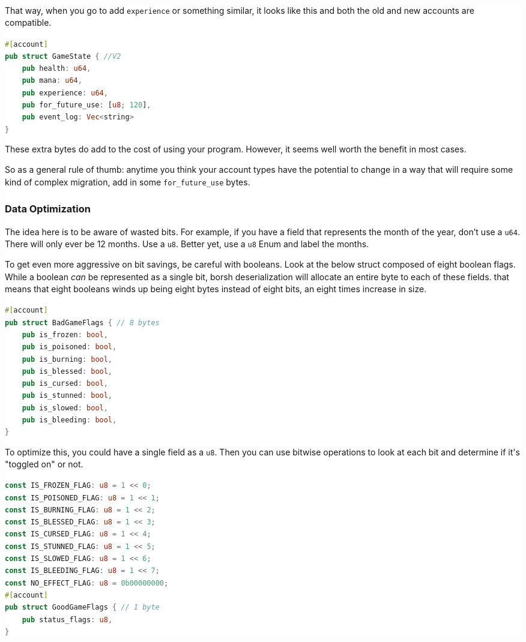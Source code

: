 That way, when you go to add `experience` or something similar, it looks like this and both the old and new accounts are compatible.

```rust
#[account]
pub struct GameState { //V2
    pub health: u64,
    pub mana: u64,
	pub experience: u64,
	pub for_future_use: [u8; 120],
    pub event_log: Vec<string>
}
```

These extra bytes do add to the cost of using your program. However, it seems well worth the benefit in most cases.

So as a general rule of thumb: anytime you think your account types have the potential to change in a way that will require some kind of complex migration, add in some `for_future_use` bytes.

### Data Optimization

The idea here is to be aware of wasted bits. For example, if you have a field that represents the month of the year, don’t use a `u64`. There will only ever be 12 months. Use a `u8`. Better yet, use a `u8` Enum and label the months. 

To get even more aggressive on bit savings, be careful with booleans. Look at the below struct composed of eight boolean flags. While a boolean *can* be represented as a single bit, borsh deserialization will allocate an entire byte to each of these fields. that means that eight booleans winds up being eight bytes instead of eight bits, an eight times increase in size.

```rust
#[account]
pub struct BadGameFlags { // 8 bytes
    pub is_frozen: bool,
    pub is_poisoned: bool,
    pub is_burning: bool,
    pub is_blessed: bool,
    pub is_cursed: bool,
    pub is_stunned: bool,
    pub is_slowed: bool,
    pub is_bleeding: bool,
}
```

To optimize this, you could have a single field as a `u8`. Then you can use bitwise operations to look at each bit and determine if it's "toggled on" or not.

```rust
const IS_FROZEN_FLAG: u8 = 1 << 0;
const IS_POISONED_FLAG: u8 = 1 << 1;
const IS_BURNING_FLAG: u8 = 1 << 2;
const IS_BLESSED_FLAG: u8 = 1 << 3;
const IS_CURSED_FLAG: u8 = 1 << 4;
const IS_STUNNED_FLAG: u8 = 1 << 5;
const IS_SLOWED_FLAG: u8 = 1 << 6;
const IS_BLEEDING_FLAG: u8 = 1 << 7;
const NO_EFFECT_FLAG: u8 = 0b00000000;
#[account]
pub struct GoodGameFlags { // 1 byte
    pub status_flags: u8, 
} 
```

